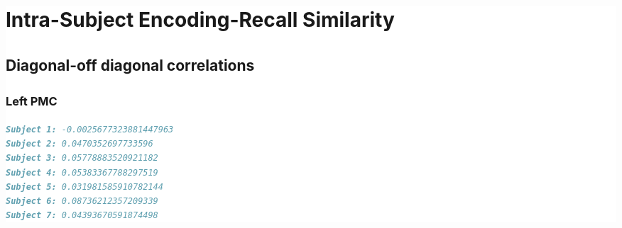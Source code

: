 
# Intra-Subject Encoding-Recall Similarity

## Diagonal-off diagonal correlations

### Left PMC

```markdown
Subject 1: -0.0025677323881447963
Subject 2: 0.0470352697733596
Subject 3: 0.05778883520921182
Subject 4: 0.05383367788297519
Subject 5: 0.031981585910782144
Subject 6: 0.08736212357209339
Subject 7: 0.04393670591874498
```
